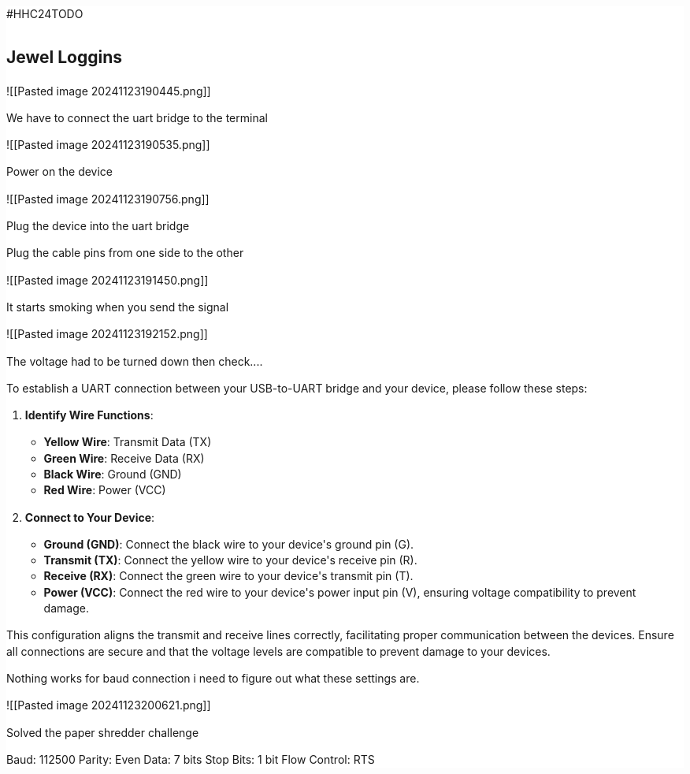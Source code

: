
#HHC24TODO


## Jewel Loggins

![[Pasted image 20241123190445.png]]

We have to connect the uart bridge to the terminal 

![[Pasted image 20241123190535.png]]


Power on the device

![[Pasted image 20241123190756.png]]

Plug the device into the uart bridge

Plug the cable pins from one side to the other

![[Pasted image 20241123191450.png]]

It starts smoking when you send the signal

![[Pasted image 20241123192152.png]]

The voltage had to be turned down then check....

To establish a UART connection between your USB-to-UART bridge and your device, please follow these steps:

1. **Identify Wire Functions**:
    
    - **Yellow Wire**: Transmit Data (TX)
    - **Green Wire**: Receive Data (RX)
    - **Black Wire**: Ground (GND)
    - **Red Wire**: Power (VCC)
2. **Connect to Your Device**:
    
    - **Ground (GND)**: Connect the black wire to your device's ground pin (G).
    - **Transmit (TX)**: Connect the yellow wire to your device's receive pin (R).
    - **Receive (RX)**: Connect the green wire to your device's transmit pin (T).
    - **Power (VCC)**: Connect the red wire to your device's power input pin (V), ensuring voltage compatibility to prevent damage.

This configuration aligns the transmit and receive lines correctly, facilitating proper communication between the devices. Ensure all connections are secure and that the voltage levels are compatible to prevent damage to your devices.

Nothing works for baud connection i need to figure out what these settings are.

![[Pasted image 20241123200621.png]]

Solved the paper shredder challenge

Baud: 112500
Parity: Even
Data: 7 bits
Stop Bits: 1 bit
Flow Control: RTS
